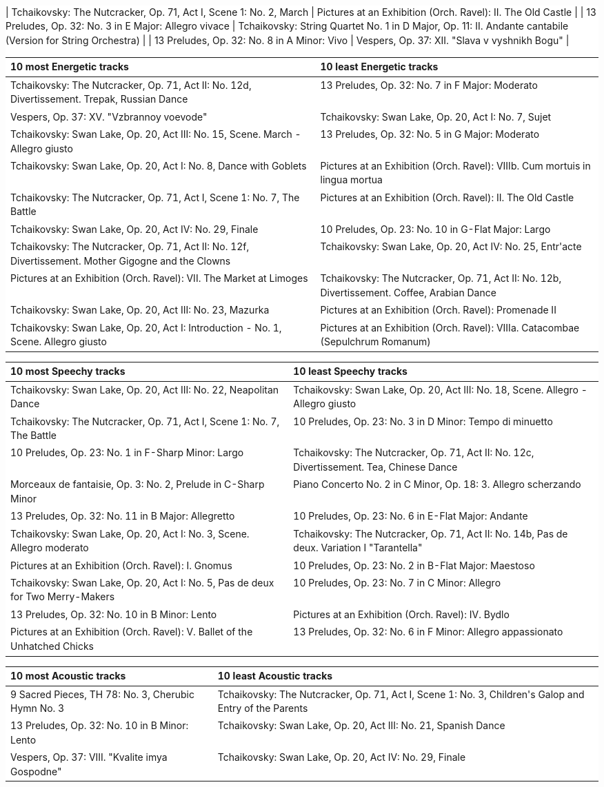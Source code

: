 | Tchaikovsky: The Nutcracker, Op. 71, Act I, Scene 1: No. 2, March                              | Pictures at an Exhibition (Orch. Ravel): II. The Old Castle                                                         |
| 13 Preludes, Op. 32: No. 3 in E Major: Allegro vivace                                          | Tchaikovsky: String Quartet No. 1 in D Major, Op. 11: II. Andante cantabile (Version for String Orchestra)          |
| 13 Preludes, Op. 32: No. 8 in A Minor: Vivo                                                    | Vespers, Op. 37: XII. "Slava v vyshnikh Bogu"                                                                       |

| 10 most Energetic tracks                                                                            | 10 least Energetic tracks                                                                   |
|:----------------------------------------------------------------------------------------------------|:--------------------------------------------------------------------------------------------|
| Tchaikovsky: The Nutcracker, Op. 71, Act II: No. 12d, Divertissement. Trepak, Russian Dance         | 13 Preludes, Op. 32: No. 7 in F Major: Moderato                                             |
| Vespers, Op. 37: XV. "Vzbrannoy voevode"                                                            | Tchaikovsky: Swan Lake, Op. 20, Act I: No. 7, Sujet                                         |
| Tchaikovsky: Swan Lake, Op. 20, Act III: No. 15, Scene. March - Allegro giusto                      | 13 Preludes, Op. 32: No. 5 in G Major: Moderato                                             |
| Tchaikovsky: Swan Lake, Op. 20, Act I: No. 8, Dance with Goblets                                    | Pictures at an Exhibition (Orch. Ravel): VIIIb. Cum mortuis in lingua mortua                |
| Tchaikovsky: The Nutcracker, Op. 71, Act I, Scene 1: No. 7, The Battle                              | Pictures at an Exhibition (Orch. Ravel): II. The Old Castle                                 |
| Tchaikovsky: Swan Lake, Op. 20, Act IV: No. 29, Finale                                              | 10 Preludes, Op. 23: No. 10 in G-Flat Major: Largo                                          |
| Tchaikovsky: The Nutcracker, Op. 71, Act II: No. 12f, Divertissement. Mother Gigogne and the Clowns | Tchaikovsky: Swan Lake, Op. 20, Act IV: No. 25, Entr'acte                                   |
| Pictures at an Exhibition (Orch. Ravel): VII. The Market at Limoges                                 | Tchaikovsky: The Nutcracker, Op. 71, Act II: No. 12b, Divertissement. Coffee, Arabian Dance |
| Tchaikovsky: Swan Lake, Op. 20, Act III: No. 23, Mazurka                                            | Pictures at an Exhibition (Orch. Ravel): Promenade II                                       |
| Tchaikovsky: Swan Lake, Op. 20, Act I: Introduction - No. 1, Scene. Allegro giusto                  | Pictures at an Exhibition (Orch. Ravel): VIIIa. Catacombae (Sepulchrum Romanum)             |

| 10 most Speechy tracks                                                         | 10 least Speechy tracks                                                                     |
|:-------------------------------------------------------------------------------|:--------------------------------------------------------------------------------------------|
| Tchaikovsky: Swan Lake, Op. 20, Act III: No. 22, Neapolitan Dance              | Tchaikovsky: Swan Lake, Op. 20, Act III: No. 18, Scene. Allegro - Allegro giusto            |
| Tchaikovsky: The Nutcracker, Op. 71, Act I, Scene 1: No. 7, The Battle         | 10 Preludes, Op. 23: No. 3 in D Minor: Tempo di minuetto                                    |
| 10 Preludes, Op. 23: No. 1 in F-Sharp Minor: Largo                             | Tchaikovsky: The Nutcracker, Op. 71, Act II: No. 12c, Divertissement. Tea, Chinese Dance    |
| Morceaux de fantaisie, Op. 3: No. 2, Prelude in C-Sharp Minor                  | Piano Concerto No. 2 in C Minor, Op. 18: 3. Allegro scherzando                              |
| 13 Preludes, Op. 32: No. 11 in B Major: Allegretto                             | 10 Preludes, Op. 23: No. 6 in E-Flat Major: Andante                                         |
| Tchaikovsky: Swan Lake, Op. 20, Act I: No. 3, Scene. Allegro moderato          | Tchaikovsky: The Nutcracker, Op. 71, Act II: No. 14b, Pas de deux. Variation I "Tarantella" |
| Pictures at an Exhibition (Orch. Ravel): I. Gnomus                             | 10 Preludes, Op. 23: No. 2 in B-Flat Major: Maestoso                                        |
| Tchaikovsky: Swan Lake, Op. 20, Act I: No. 5, Pas de deux for Two Merry-Makers | 10 Preludes, Op. 23: No. 7 in C Minor: Allegro                                              |
| 13 Preludes, Op. 32: No. 10 in B Minor: Lento                                  | Pictures at an Exhibition (Orch. Ravel): IV. Bydlo                                          |
| Pictures at an Exhibition (Orch. Ravel): V. Ballet of the Unhatched Chicks     | 13 Preludes, Op. 32: No. 6 in F Minor: Allegro appassionato                                 |

| 10 most Acoustic tracks                                | 10 least Acoustic tracks                                                                              |
|:-------------------------------------------------------|:------------------------------------------------------------------------------------------------------|
| 9 Sacred Pieces, TH 78: No. 3, Cherubic Hymn No. 3     | Tchaikovsky: The Nutcracker, Op. 71, Act I, Scene 1: No. 3, Children's Galop and Entry of the Parents |
| 13 Preludes, Op. 32: No. 10 in B Minor: Lento          | Tchaikovsky: Swan Lake, Op. 20, Act III: No. 21, Spanish Dance                                        |
| Vespers, Op. 37: VIII. "Kvalite imya Gospodne"         | Tchaikovsky: Swan Lake, Op. 20, Act IV: No. 29, Finale                                                |